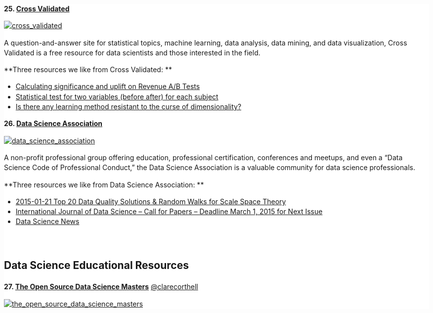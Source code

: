 **25. [Cross Validated](http://stats.stackexchange.com/)**

[![cross\_validated](http://www.ngdata.com/wp-content/uploads/cross_validated.jpg)](http://www.ngdata.com/wp-content/uploads/cross_validated.jpg)

A question-and-answer site for statistical topics, machine learning,
data analysis, data mining, and data visualization, Cross Validated is a
free resource for data scientists and those interested in the field.

**Three resources we like from Cross Validated: **

-   [Calculating significance and uplift on Revenue A/B
    Tests](http://stats.stackexchange.com/questions/89723/calculating-significance-and-uplift-on-revenue-a-b-tests)
-   [Statistical test for two variables (before after) for each
    subject](http://stats.stackexchange.com/questions/137844/statistical-test-for-two-variables-before-after-for-each-subject)
-   [Is there any learning method resistant to the curse of
    dimensionality?](http://stats.stackexchange.com/questions/137871/is-there-any-learning-method-resistant-to-the-curse-of-dimensionality)

**26. [Data Science Association](http://www.datascienceassn.org/)**

[![data\_science\_association](http://www.ngdata.com/wp-content/uploads/data_science_association.jpg)](http://www.ngdata.com/wp-content/uploads/data_science_association.jpg)

A non-profit professional group offering education, professional
certification, conferences and meetups, and even a “Data Science Code of
Professional Conduct,” the Data Science Association is a valuable
community for data science professionals.

**Three resources we like from Data Science Association: **

-   [2015-01-21 Top 20 Data Quality Solutions & Random Walks for Scale
    Space
    Theory](http://www.datascienceassn.org/content/2015-01-21-top-20-data-quality-solutions-random-walks-scale-space-theory)
-   [International Journal of Data Science – Call for Papers – Deadline
    March 1, 2015 for Next
    Issue](http://www.datascienceassn.org/international-journal-data-science-call-papers-deadline-march-1-2015-next-issue)
-   [Data Science
    News](http://www.datascienceassn.org/data-science-news)

 

## <span id="Education"></span>Data Science Educational Resources

**27. [The Open Source Data Science
Masters](http://datasciencemasters.org/)**
 [@clarecorthell](https://twitter.com/clarecorthell)

[![the\_open\_source\_data\_science\_masters](http://www.ngdata.com/wp-content/uploads/the_open_source_data_science_masters.jpg)](http://www.ngdata.com/wp-content/uploads/the_open_source_data_science_masters.jpg)
